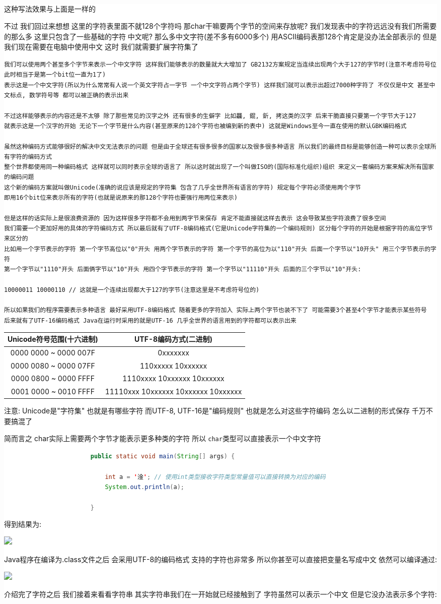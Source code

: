 这种写法效果与上面是一样的

不过 我们回过来想想 这里的字符表里面不就128个字符吗 那char干嘛要两个字节的空间来存放呢? 我们发现表中的字符远远没有我们所需要的那么多 这里只包含了一些基础的字符
中文呢? 那么多中文字符(差不多有6000多个) 用ASCII编码表那128个肯定是没办法全部表示的 但是我们现在需要在电脑中使用中文 这时 我们就需要扩展字符集了

    我们可以使用两个甚至多个字节来表示一个中文字符 这样我们能够表示的数量就大大增加了 GB2132方案规定当连续出现两个大于127的字节时(注意不考虑符号位 此时相当于是第一个bit位一直为1了)
    表示这是一个中文字符(所以为什么常常有人说一个英文字符占一字节 一个中文字符占两个字节) 这样我们就可以表示出超过7000种字符了 不仅仅是中文 甚至中文标点, 数学符号等 都可以被正确的表示出来
    
    不过这样能够表示的内容还是不太够 除了那些常见的汉字之外 还有很多的生僻字 比如龘, 錕, 釿, 拷这类的汉字 后来干脆直接只要第一个字节大于127
    就表示这是一个汉字的开始 无论下一个字节是什么内容(甚至原来的128个字符也被编到新的表中) 这就是Windows至今一直在使用的默认GBK编码格式
    
    虽然这种编码方式能够很好的解决中文无法表示的问题 但是由于全球还有很多很多的国家以及很多很多种语言 所以我们的最终目标是能够创造一种可以表示全球所有字符的编码方式
    整个世界都使用同一种编码格式 这样就可以同时表示全球的语言了 所以这时就出现了一个叫做ISO的(国际标准化组织)组织 来定义一套编码方案来解决所有国家的编码问题
    这个新的编码方案就叫做Unicode(准确的说应该是规定的字符集 包含了几乎全世界所有语言的字符) 规定每个字符必须使用两个字节
    即用16个bit位来表示所有的字符(也就是说原来的那128个字符也要强行用两位来表示)
    
    但是这样的话实际上是很浪费资源的 因为这样很多字符都不会用到两字节来保存 肯定不能直接就这样去表示 这会导致某些字符浪费了很多空间
    我们需要一个更加好用的具体的字符编码方式 所以最后就有了UTF-8编码格式(它是Unicode字符集的一个编码规则) 区分每个字符的开始是根据字符的高位字节来区分的
    比如用一个字节表示的字符 第一个字节高位以"0"开头 用两个字节表示的字符 第一个字节的高位为以"110"开头 后面一个字节以"10开头" 用三个字节表示的字符
    第一个字节以"1110"开头 后面俩字节以"10"开头 用四个字节表示的字符 第一个字节以"11110"开头 后面的三个字节以"10"开头:
    
    10000011 10000110 // 这就是一个连续出现都大于127的字节(注意这里是不考虑符号位的)
    
    所以如果我们的程序需要表示多种语言 最好采用UTF-8编码格式 随着更多的字符加入 实际上两个字节也装不下了 可能需要3个甚至4个字节才能表示某些符号
    后来就有了UTF-16编码格式 Java在运行时采用的就是UTF-16 几乎全世界的语言用到的字符都可以表示出来

| Unicode符号范围(十六进制) |        UTF-8编码方式(二进制)        |
| :-----------------------: | :---------------------------------: |
|   0000 0000 ~ 0000 007F   |              0xxxxxxx               |
|   0000 0080 ~ 0000 07FF   |          110xxxxx 10xxxxxx          |
|   0000 0800 ~ 0000 FFFF   |     1110xxxx 10xxxxxx 10xxxxxx      |
|   0001 0000 ~ 0010 FFFF   | 11110xxx 10xxxxxx 10xxxxxx 10xxxxxx |

注意: Unicode是"字符集" 也就是有哪些字符 而UTF-8, UTF-16是"编码规则" 也就是怎么对这些字符编码 怎么以二进制的形式保存 千万不要搞混了

简而言之 char实际上需要两个字节才能表示更多种类的字符 所以 `char`类型可以直接表示一个中文字符

```java
                        public static void main(String[] args) {
                        
                            int a = '淦'; // 使用int类型接收字符类型常量值可以直接转换为对应的编码
                            System.out.println(a);
                            
                        }
```

得到结果为:

<img src="https://image.itbaima.cn/markdown/2022/09/17/ZgzMUafmYAKoOXt.png"/>

Java程序在编译为.class文件之后 会采用UTF-8的编码格式 支持的字符也非常多 所以你甚至可以直接把变量名写成中文 依然可以编译通过:

<img src="https://image.itbaima.cn/markdown/2022/09/17/vAnPCgx5ThEUBHe.png"/>

介绍完了字符之后 我们接着来看看字符串 其实字符串我们在一开始就已经接触到了 字符虽然可以表示一个中文 但是它没办法表示多个字符:
